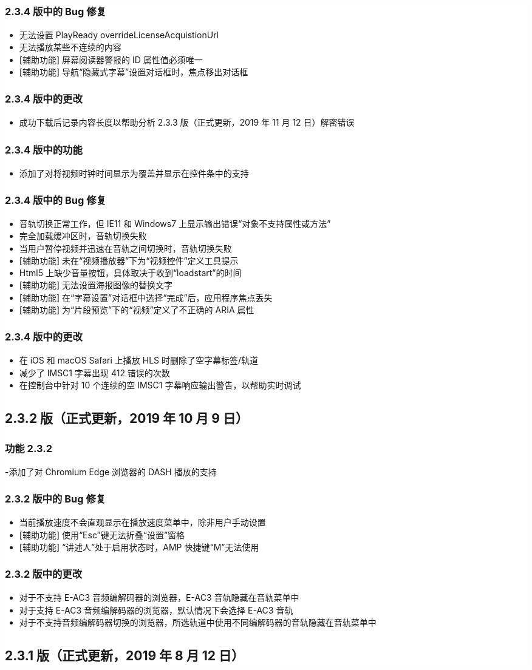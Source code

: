 ### <a name="bug-fixes-234"></a>2\.3.4 版中的 Bug 修复

- 无法设置 PlayReady overrideLicenseAcquistionUrl
- 无法播放某些不连续的内容
- [辅助功能] 屏幕阅读器警报的 ID 属性值必须唯一
- [辅助功能] 导航“隐藏式字幕”设置对话框时，焦点移出对话框

### <a name="changes-234"></a>2\.3.4 版中的更改

- 成功下载后记录内容长度以帮助分析 2.3.3 版（正式更新，2019 年 11 月 12 日）解密错误

### <a name="features-234"></a>2\.3.4 版中的功能

- 添加了对将视频时钟时间显示为覆盖并显示在控件条中的支持

### <a name="bug-fixes-234"></a>2\.3.4 版中的 Bug 修复

- 音轨切换正常工作，但 IE11 和 Windows7 上显示输出错误“对象不支持属性或方法”
- 完全加载缓冲区时，音轨切换失败
- 当用户暂停视频并迅速在音轨之间切换时，音轨切换失败
- [辅助功能] 未在“视频播放器”下为“视频控件”定义工具提示
- Html5 上缺少音量按钮，具体取决于收到“loadstart”的时间
- [辅助功能] 无法设置海报图像的替换文字
- [辅助功能] 在“字幕设置”对话框中选择“完成”后，应用程序焦点丢失
- [辅助功能] 为“片段预览”下的“视频”定义了不正确的 ARIA 属性

### <a name="changes-234"></a>2\.3.4 版中的更改

- 在 iOS 和 macOS Safari 上播放 HLS 时删除了空字幕标签/轨道
- 减少了 IMSC1 字幕出现 412 错误的次数
- 在控制台中针对 10 个连续的空 IMSC1 字幕响应输出警告，以帮助实时调试

## <a name="232-official-update-october-9-2019"></a>2.3.2 版（正式更新，2019 年 10 月 9 日）

### <a name="features-232"></a>功能 2.3.2

-添加了对 Chromium Edge 浏览器的 DASH 播放的支持

### <a name="bug-fixes-232"></a>2\.3.2 版中的 Bug 修复

- 当前播放速度不会直观显示在播放速度菜单中，除非用户手动设置
- [辅助功能] 使用“Esc”键无法折叠“设置”窗格
- [辅助功能] “讲述人”处于启用状态时，AMP 快捷键“M”无法使用

### <a name="changes-232"></a>2\.3.2 版中的更改

- 对于不支持 E-AC3 音频编解码器的浏览器，E-AC3 音轨隐藏在音轨菜单中
- 对于支持 E-AC3 音频编解码器的浏览器，默认情况下会选择 E-AC3 音轨
- 对于不支持音频编解码器切换的浏览器，所选轨道中使用不同编解码器的音轨隐藏在音轨菜单中

## <a name="231-official-update-august-12-2019"></a>2.3.1 版（正式更新，2019 年 8 月 12 日）

